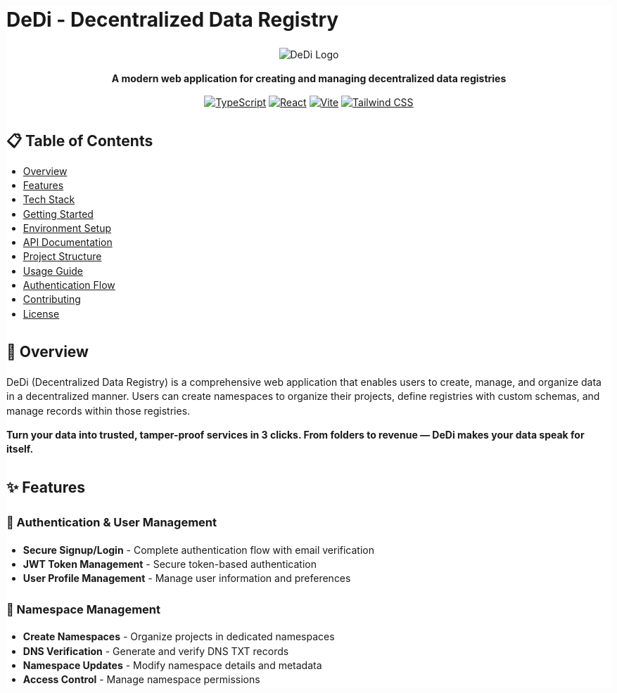 # DeDi - Decentralized Data Registry

<div align="center">

![DeDi Logo](public/favicon.ico)

**A modern web application for creating and managing decentralized data registries**

[![TypeScript](https://img.shields.io/badge/TypeScript-007ACC?style=for-the-badge&logo=typescript&logoColor=white)](https://www.typescriptlang.org/)
[![React](https://img.shields.io/badge/React-20232A?style=for-the-badge&logo=react&logoColor=61DAFB)](https://reactjs.org/)
[![Vite](https://img.shields.io/badge/Vite-646CFF?style=for-the-badge&logo=vite&logoColor=white)](https://vitejs.dev/)
[![Tailwind CSS](https://img.shields.io/badge/Tailwind_CSS-38B2AC?style=for-the-badge&logo=tailwind-css&logoColor=white)](https://tailwindcss.com/)

</div>

## 📋 Table of Contents

- [Overview](#overview)
- [Features](#features)
- [Tech Stack](#tech-stack)
- [Getting Started](#getting-started)
- [Environment Setup](#environment-setup)
- [API Documentation](#api-documentation)
- [Project Structure](#project-structure)
- [Usage Guide](#usage-guide)
- [Authentication Flow](#authentication-flow)
- [Contributing](#contributing)
- [License](#license)

## 🌟 Overview

DeDi (Decentralized Data Registry) is a comprehensive web application that enables users to create, manage, and organize data in a decentralized manner. Users can create namespaces to organize their projects, define registries with custom schemas, and manage records within those registries.

**Turn your data into trusted, tamper-proof services in 3 clicks. From folders to revenue — DeDi makes your data speak for itself.**

## ✨ Features

### 🔐 Authentication & User Management
- **Secure Signup/Login** - Complete authentication flow with email verification
- **JWT Token Management** - Secure token-based authentication
- **User Profile Management** - Manage user information and preferences

### 🏢 Namespace Management
- **Create Namespaces** - Organize projects in dedicated namespaces
- **DNS Verification** - Generate and verify DNS TXT records
- **Namespace Updates** - Modify namespace details and metadata
- **Access Control** - Manage namespace permissions
